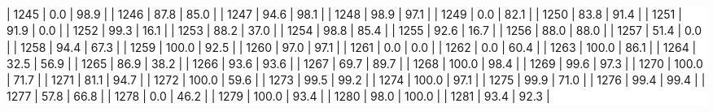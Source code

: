 |    1245 |    0.0 |   98.9 |
|    1246 |   87.8 |   85.0 |
|    1247 |   94.6 |   98.1 |
|    1248 |   98.9 |   97.1 |
|    1249 |    0.0 |   82.1 |
|    1250 |   83.8 |   91.4 |
|    1251 |   91.9 |    0.0 |
|    1252 |   99.3 |   16.1 |
|    1253 |   88.2 |   37.0 |
|    1254 |   98.8 |   85.4 |
|    1255 |   92.6 |   16.7 |
|    1256 |   88.0 |   88.0 |
|    1257 |   51.4 |    0.0 |
|    1258 |   94.4 |   67.3 |
|    1259 |  100.0 |   92.5 |
|    1260 |   97.0 |   97.1 |
|    1261 |    0.0 |    0.0 |
|    1262 |    0.0 |   60.4 |
|    1263 |  100.0 |   86.1 |
|    1264 |   32.5 |   56.9 |
|    1265 |   86.9 |   38.2 |
|    1266 |   93.6 |   93.6 |
|    1267 |   69.7 |   89.7 |
|    1268 |  100.0 |   98.4 |
|    1269 |   99.6 |   97.3 |
|    1270 |  100.0 |   71.7 |
|    1271 |   81.1 |   94.7 |
|    1272 |  100.0 |   59.6 |
|    1273 |   99.5 |   99.2 |
|    1274 |  100.0 |   97.1 |
|    1275 |   99.9 |   71.0 |
|    1276 |   99.4 |   99.4 |
|    1277 |   57.8 |   66.8 |
|    1278 |    0.0 |   46.2 |
|    1279 |  100.0 |   93.4 |
|    1280 |   98.0 |  100.0 |
|    1281 |   93.4 |   92.3 |